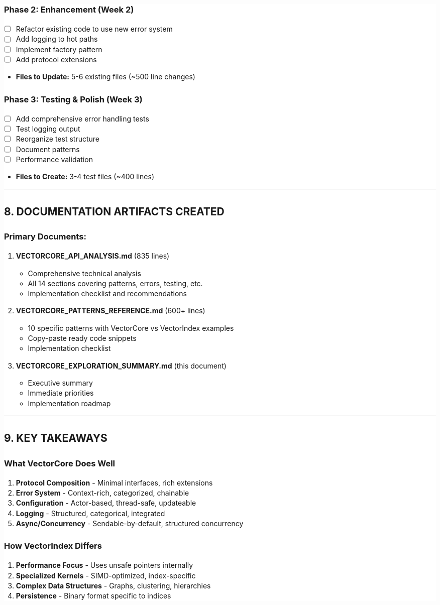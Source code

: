 ### Phase 2: Enhancement (Week 2)
- [ ] Refactor existing code to use new error system
- [ ] Add logging to hot paths
- [ ] Implement factory pattern
- [ ] Add protocol extensions
- **Files to Update:** 5-6 existing files (~500 line changes)

### Phase 3: Testing & Polish (Week 3)
- [ ] Add comprehensive error handling tests
- [ ] Test logging output
- [ ] Reorganize test structure
- [ ] Document patterns
- [ ] Performance validation
- **Files to Create:** 3-4 test files (~400 lines)

---

## 8. DOCUMENTATION ARTIFACTS CREATED

### Primary Documents:
1. **VECTORCORE_API_ANALYSIS.md** (835 lines)
   - Comprehensive technical analysis
   - All 14 sections covering patterns, errors, testing, etc.
   - Implementation checklist and recommendations

2. **VECTORCORE_PATTERNS_REFERENCE.md** (600+ lines)
   - 10 specific patterns with VectorCore vs VectorIndex examples
   - Copy-paste ready code snippets
   - Implementation checklist

3. **VECTORCORE_EXPLORATION_SUMMARY.md** (this document)
   - Executive summary
   - Immediate priorities
   - Implementation roadmap

---

## 9. KEY TAKEAWAYS

### What VectorCore Does Well
1. **Protocol Composition** - Minimal interfaces, rich extensions
2. **Error System** - Context-rich, categorized, chainable
3. **Configuration** - Actor-based, thread-safe, updateable
4. **Logging** - Structured, categorical, integrated
5. **Async/Concurrency** - Sendable-by-default, structured concurrency

### How VectorIndex Differs
1. **Performance Focus** - Uses unsafe pointers internally
2. **Specialized Kernels** - SIMD-optimized, index-specific
3. **Complex Data Structures** - Graphs, clustering, hierarchies
4. **Persistence** - Binary format specific to indices
